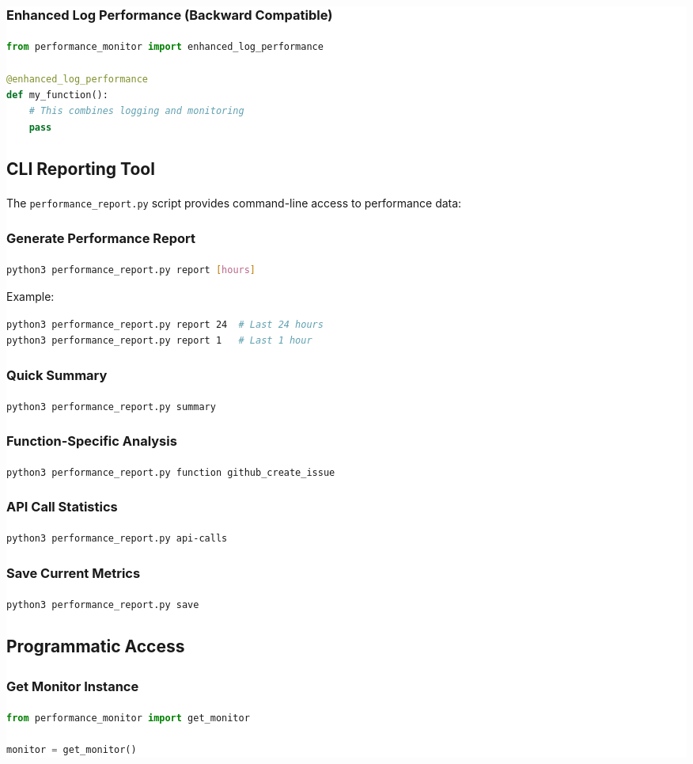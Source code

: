 ### Enhanced Log Performance (Backward Compatible)

```python
from performance_monitor import enhanced_log_performance

@enhanced_log_performance
def my_function():
    # This combines logging and monitoring
    pass
```

## CLI Reporting Tool

The `performance_report.py` script provides command-line access to performance data:

### Generate Performance Report
```bash
python3 performance_report.py report [hours]
```
Example:
```bash
python3 performance_report.py report 24  # Last 24 hours
python3 performance_report.py report 1   # Last 1 hour
```

### Quick Summary
```bash
python3 performance_report.py summary
```

### Function-Specific Analysis
```bash
python3 performance_report.py function github_create_issue
```

### API Call Statistics
```bash
python3 performance_report.py api-calls
```

### Save Current Metrics
```bash
python3 performance_report.py save
```

## Programmatic Access

### Get Monitor Instance
```python
from performance_monitor import get_monitor

monitor = get_monitor()
```

